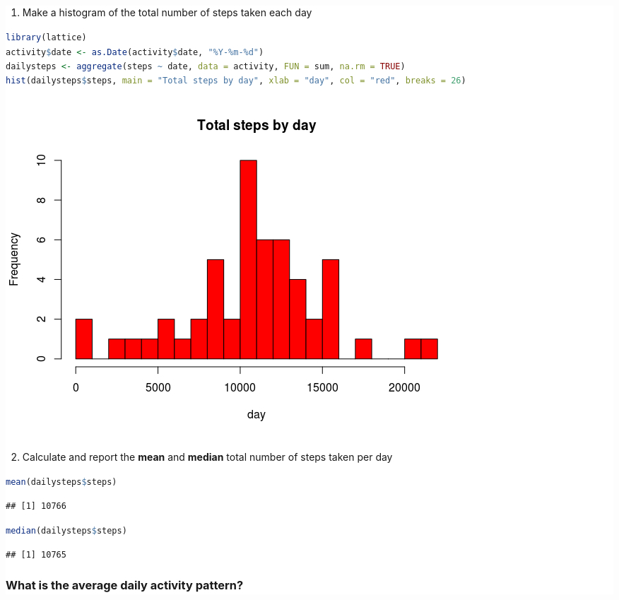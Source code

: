1. Make a histogram of the total number of steps taken each day


```r
library(lattice)
activity$date <- as.Date(activity$date, "%Y-%m-%d")
dailysteps <- aggregate(steps ~ date, data = activity, FUN = sum, na.rm = TRUE)
hist(dailysteps$steps, main = "Total steps by day", xlab = "day", col = "red", breaks = 26)
```

![plot of chunk unnamed-chunk-4](./PA1_template_files/figure-html/unnamed-chunk-4.png) 

2. Calculate and report the **mean** and **median** total number of steps taken per day


```r
mean(dailysteps$steps)
```

```
## [1] 10766
```

```r
median(dailysteps$steps)
```

```
## [1] 10765
```

### What is the average daily activity pattern?
